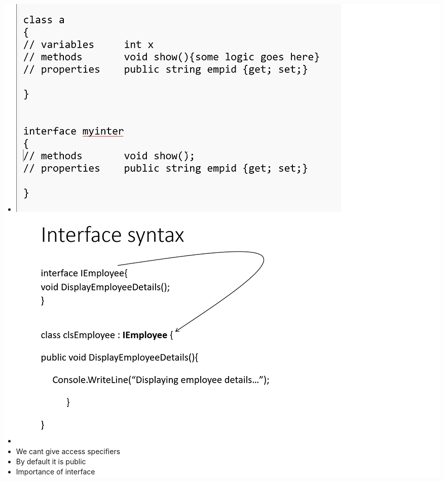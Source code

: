 - ![alt text](image-46.png)
- ![alt text](image-47.png)
- We cant give access specifiers
- By default it is public
- Importance of interface